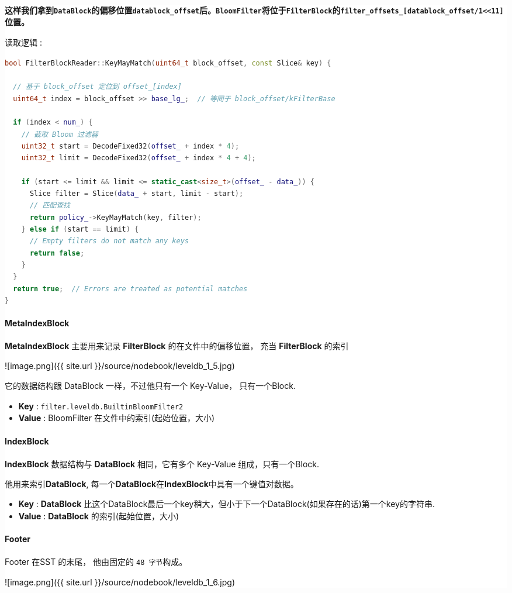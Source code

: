 **这样我们拿到`DataBlock`的偏移位置`datablock_offset`后。`BloomFilter`将位于`FilterBlock`的`filter_offsets_[datablock_offset/1<<11]`位置。**


读取逻辑 :

```cpp
bool FilterBlockReader::KeyMayMatch(uint64_t block_offset, const Slice& key) {

  // 基于 block_offset 定位到 offset_[index]
  uint64_t index = block_offset >> base_lg_;  // 等同于 block_offset/kFilterBase

  if (index < num_) {
    // 截取 Bloom 过滤器
    uint32_t start = DecodeFixed32(offset_ + index * 4);
    uint32_t limit = DecodeFixed32(offset_ + index * 4 + 4);

    if (start <= limit && limit <= static_cast<size_t>(offset_ - data_)) {
      Slice filter = Slice(data_ + start, limit - start);
      // 匹配查找
      return policy_->KeyMayMatch(key, filter);
    } else if (start == limit) {
      // Empty filters do not match any keys
      return false;
    }
  }
  return true;  // Errors are treated as potential matches
}
```

#### MetaIndexBlock

**MetaIndexBlock** 主要用来记录 **FilterBlock** 的在文件中的偏移位置， 充当 **FilterBlock** 的索引

![image.png]({{ site.url }}/source/nodebook/leveldb_1_5.jpg)

它的数据结构跟 DataBlock 一样，不过他只有一个 Key-Value， 只有一个Block.

- **Key** : `filter.leveldb.BuiltinBloomFilter2`
- **Value** : BloomFilter 在文件中的索引(起始位置，大小)


#### IndexBlock 

**IndexBlock** 数据结构与 **DataBlock** 相同，它有多个 Key-Value 组成，只有一个Block.

他用来索引**DataBlock**, 每一个**DataBlock**在**IndexBlock**中具有一个键值对数据。

- **Key** : **DataBlock** 比这个DataBlock最后一个key稍大，但小于下一个DataBlock(如果存在的话)第一个key的字符串.
- **Value** : **DataBlock** 的索引(起始位置，大小)

#### Footer

Footer 在SST 的末尾， 他由固定的 `48 字节`构成。

![image.png]({{ site.url }}/source/nodebook/leveldb_1_6.jpg)

